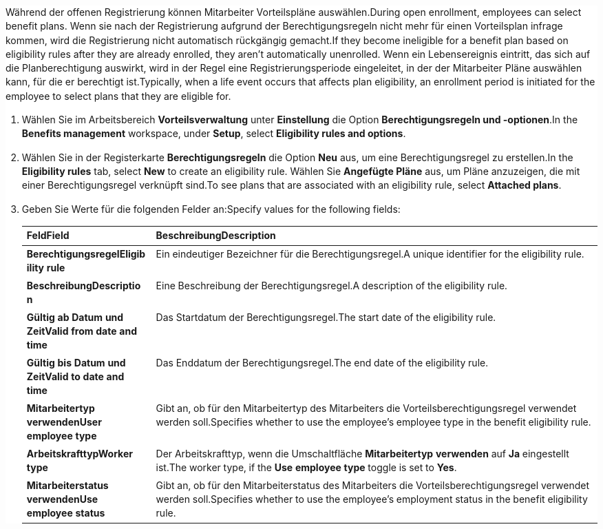 <span data-ttu-id="f1e8d-109">Während der offenen Registrierung können Mitarbeiter Vorteilspläne auswählen.</span><span class="sxs-lookup"><span data-stu-id="f1e8d-109">During open enrollment, employees can select benefit plans.</span></span> <span data-ttu-id="f1e8d-110">Wenn sie nach der Registrierung aufgrund der Berechtigungsregeln nicht mehr für einen Vorteilsplan infrage kommen, wird die Registrierung nicht automatisch rückgängig gemacht.</span><span class="sxs-lookup"><span data-stu-id="f1e8d-110">If they become ineligible for a benefit plan based on eligibility rules after they are already enrolled, they aren’t automatically unenrolled.</span></span> <span data-ttu-id="f1e8d-111">Wenn ein Lebensereignis eintritt, das sich auf die Planberechtigung auswirkt, wird in der Regel eine Registrierungsperiode eingeleitet, in der der Mitarbeiter Pläne auswählen kann, für die er berechtigt ist.</span><span class="sxs-lookup"><span data-stu-id="f1e8d-111">Typically, when a life event occurs that affects plan eligibility, an enrollment period is initiated for the employee to select plans that they are eligible for.</span></span> 

1. <span data-ttu-id="f1e8d-112">Wählen Sie im Arbeitsbereich **Vorteilsverwaltung** unter **Einstellung** die Option **Berechtigungsregeln und -optionen**.</span><span class="sxs-lookup"><span data-stu-id="f1e8d-112">In the **Benefits management** workspace, under **Setup**, select **Eligibility rules and options**.</span></span>

2. <span data-ttu-id="f1e8d-113">Wählen Sie in der Registerkarte **Berechtigungsregeln** die Option **Neu** aus, um eine Berechtigungsregel zu erstellen.</span><span class="sxs-lookup"><span data-stu-id="f1e8d-113">In the **Eligibility rules** tab, select **New** to create an eligibility rule.</span></span> <span data-ttu-id="f1e8d-114">Wählen Sie **Angefügte Pläne** aus, um Pläne anzuzeigen, die mit einer Berechtigungsregel verknüpft sind.</span><span class="sxs-lookup"><span data-stu-id="f1e8d-114">To see plans that are associated with an eligibility rule, select **Attached plans**.</span></span>

3. <span data-ttu-id="f1e8d-115">Geben Sie Werte für die folgenden Felder an:</span><span class="sxs-lookup"><span data-stu-id="f1e8d-115">Specify values for the following fields:</span></span>

   | <span data-ttu-id="f1e8d-116">Feld</span><span class="sxs-lookup"><span data-stu-id="f1e8d-116">Field</span></span> | <span data-ttu-id="f1e8d-117">Beschreibung</span><span class="sxs-lookup"><span data-stu-id="f1e8d-117">Description</span></span> |
   | --- | --- |
   | <span data-ttu-id="f1e8d-118">**Berechtigungsregel**</span><span class="sxs-lookup"><span data-stu-id="f1e8d-118">**Eligibility rule**</span></span> | <span data-ttu-id="f1e8d-119">Ein eindeutiger Bezeichner für die Berechtigungsregel.</span><span class="sxs-lookup"><span data-stu-id="f1e8d-119">A unique identifier for the eligibility rule.</span></span> |
   | <span data-ttu-id="f1e8d-120">**Beschreibung**</span><span class="sxs-lookup"><span data-stu-id="f1e8d-120">**Description**</span></span> | <span data-ttu-id="f1e8d-121">Eine Beschreibung der Berechtigungsregel.</span><span class="sxs-lookup"><span data-stu-id="f1e8d-121">A description of the eligibility rule.</span></span> |
   | <span data-ttu-id="f1e8d-122">**Gültig ab Datum und Zeit**</span><span class="sxs-lookup"><span data-stu-id="f1e8d-122">**Valid from date and time**</span></span> | <span data-ttu-id="f1e8d-123">Das Startdatum der Berechtigungsregel.</span><span class="sxs-lookup"><span data-stu-id="f1e8d-123">The start date of the eligibility rule.</span></span> | 
   | <span data-ttu-id="f1e8d-124">**Gültig bis Datum und Zeit**</span><span class="sxs-lookup"><span data-stu-id="f1e8d-124">**Valid to date and time**</span></span> | <span data-ttu-id="f1e8d-125">Das Enddatum der Berechtigungsregel.</span><span class="sxs-lookup"><span data-stu-id="f1e8d-125">The end date of the eligibility rule.</span></span> |
   | <span data-ttu-id="f1e8d-126">**Mitarbeitertyp verwenden**</span><span class="sxs-lookup"><span data-stu-id="f1e8d-126">**User employee type**</span></span> | <span data-ttu-id="f1e8d-127">Gibt an, ob für den Mitarbeitertyp des Mitarbeiters die Vorteilsberechtigungsregel verwendet werden soll.</span><span class="sxs-lookup"><span data-stu-id="f1e8d-127">Specifies whether to use the employee’s employee type in the benefit eligibility rule.</span></span> |
   | <span data-ttu-id="f1e8d-128">**Arbeitskrafttyp**</span><span class="sxs-lookup"><span data-stu-id="f1e8d-128">**Worker type**</span></span> | <span data-ttu-id="f1e8d-129">Der Arbeitskrafttyp, wenn die Umschaltfläche **Mitarbeitertyp verwenden** auf **Ja** eingestellt ist.</span><span class="sxs-lookup"><span data-stu-id="f1e8d-129">The worker type, if the **Use employee type** toggle is set to **Yes**.</span></span> |
   | <span data-ttu-id="f1e8d-130">**Mitarbeiterstatus verwenden**</span><span class="sxs-lookup"><span data-stu-id="f1e8d-130">**Use employee status**</span></span> | <span data-ttu-id="f1e8d-131">Gibt an, ob für den Mitarbeiterstatus des Mitarbeiters die Vorteilsberechtigungsregel verwendet werden soll.</span><span class="sxs-lookup"><span data-stu-id="f1e8d-131">Specifies whether to use the employee’s employment status in the benefit eligibility rule.</span></span> |